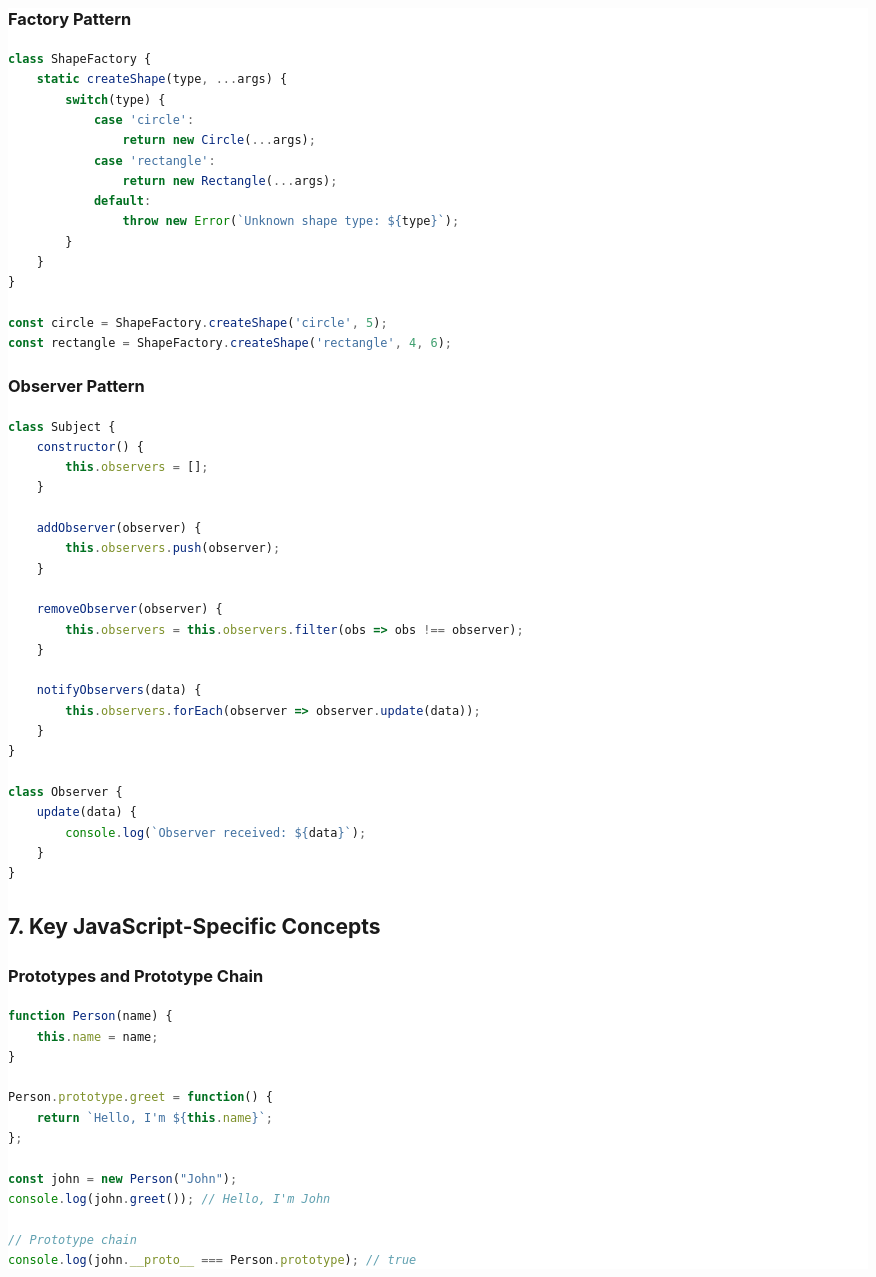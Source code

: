 ### Factory Pattern
```javascript
class ShapeFactory {
    static createShape(type, ...args) {
        switch(type) {
            case 'circle':
                return new Circle(...args);
            case 'rectangle':
                return new Rectangle(...args);
            default:
                throw new Error(`Unknown shape type: ${type}`);
        }
    }
}

const circle = ShapeFactory.createShape('circle', 5);
const rectangle = ShapeFactory.createShape('rectangle', 4, 6);
```

### Observer Pattern
```javascript
class Subject {
    constructor() {
        this.observers = [];
    }
    
    addObserver(observer) {
        this.observers.push(observer);
    }
    
    removeObserver(observer) {
        this.observers = this.observers.filter(obs => obs !== observer);
    }
    
    notifyObservers(data) {
        this.observers.forEach(observer => observer.update(data));
    }
}

class Observer {
    update(data) {
        console.log(`Observer received: ${data}`);
    }
}
```

## 7. Key JavaScript-Specific Concepts

### Prototypes and Prototype Chain
```javascript
function Person(name) {
    this.name = name;
}

Person.prototype.greet = function() {
    return `Hello, I'm ${this.name}`;
};

const john = new Person("John");
console.log(john.greet()); // Hello, I'm John

// Prototype chain
console.log(john.__proto__ === Person.prototype); // true
```
